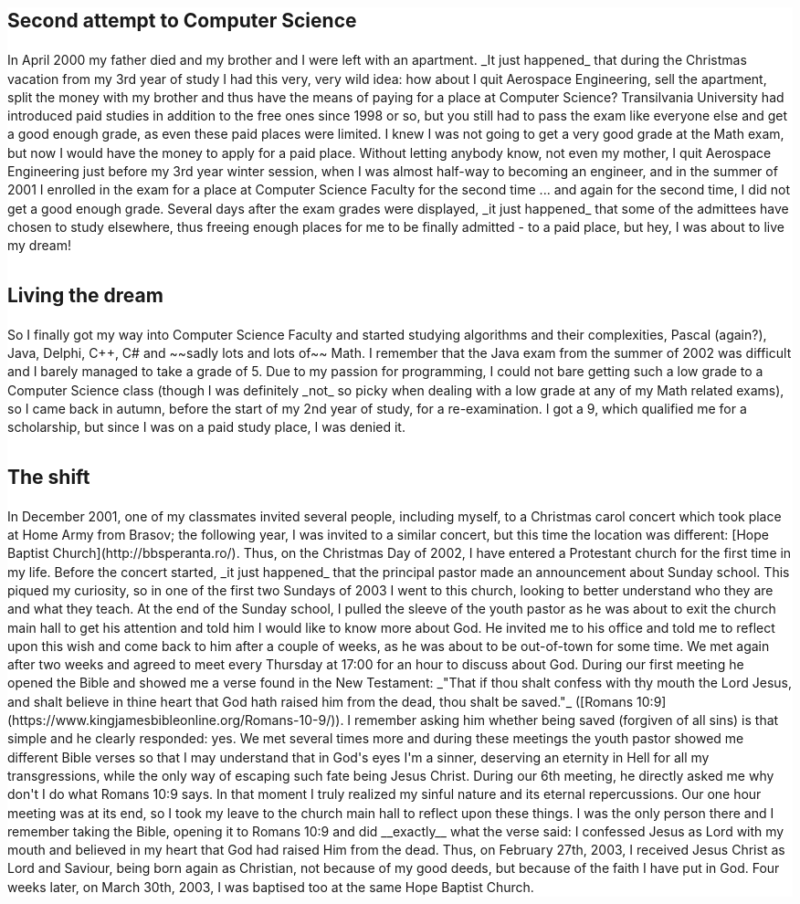 <h2 id="computer-science-2">Second attempt to Computer Science</h2>  
In April 2000 my father died and my brother and I were left with an apartment.  
_It just happened_ that during the Christmas vacation from my 3rd year of study I had this very, very wild idea: how about I quit Aerospace Engineering, sell the apartment, split the money with my brother and thus have the means of paying for a place at Computer Science? Transilvania University had introduced paid studies in addition to the free ones since 1998 or so, but you still had to pass the exam like everyone else and get a good enough grade, as even these paid places were limited. I knew I was not going to get a very good grade at the Math exam, but now I would have the money to apply for a paid place. Without letting anybody know, not even my mother, I quit Aerospace Engineering just before my 3rd year winter session, when I was almost half-way to becoming an engineer, and in the summer of 2001 I enrolled in the exam for a place at Computer Science Faculty for the second time ... and again for the second time, I did not get a good enough grade. Several days after the exam grades were displayed, _it just happened_ that some of the admittees have chosen to study elsewhere, thus freeing enough places for me to be finally admitted - to a paid place, but hey, I was about to live my dream!

<h2 id="living-the-dream">Living the dream</h2>
So I finally got my way into Computer Science Faculty and started studying algorithms and their complexities, Pascal (again?), Java, Delphi, C++, C# and ~~sadly lots and lots of~~ Math.  
I remember that the Java exam from the summer of 2002 was difficult and I barely managed to take a grade of 5. Due to my passion for programming, I could not bare getting such a low grade to a Computer Science class (though I was definitely _not_ so picky when dealing with a low grade at any of my Math related exams), so I came back in autumn, before the start of my 2nd year of study, for a re-examination. I got a 9, which qualified me for a scholarship, but since I was on a paid study place, I was denied it.  

<h2 id="the-shift">The shift</h2>
In December 2001, one of my classmates invited several people, including myself, to a Christmas carol concert which took place at Home Army from Brasov; the following year, I was invited to a similar concert, but this time the location was different: [Hope Baptist Church](http://bbsperanta.ro/). Thus, on the Christmas Day of 2002, I have entered a Protestant church for the first time in my life.  
Before the concert started, _it just happened_ that the principal pastor made an announcement about Sunday school. This piqued my curiosity, so in one of the first two Sundays of 2003 I went to this church, looking to better understand who they are and what they teach. At the end of the Sunday school, I pulled the sleeve of the youth pastor as he was about to exit the church main hall to get his attention and told him I would like to know more about God. He invited me to his office and told me to reflect upon this wish and come back to him after a couple of weeks, as he was about to be out-of-town for some time. We met again after two weeks and agreed to meet  every Thursday at 17:00 for an hour to discuss about God.  
During our first meeting he opened the Bible and showed me a verse found in the New Testament: _"That if thou shalt confess with thy mouth the Lord Jesus, and shalt believe in thine heart that God hath raised him from the dead, thou shalt be saved."_ ([Romans 10:9](https://www.kingjamesbibleonline.org/Romans-10-9/)). I remember asking him whether being saved (forgiven of all sins) is that simple and he clearly responded: yes. We met several times more and during these meetings the youth pastor showed me different Bible verses so that I may understand that in God's eyes I'm a sinner, deserving an eternity in Hell for all my transgressions, while the only way of escaping such fate being Jesus Christ.  
During our 6th meeting, he directly asked me why don't I do what Romans 10:9 says. In that moment I truly realized my sinful nature and its eternal repercussions. Our one hour meeting was at its end, so I took my leave to the church main hall to reflect upon these things. I was the only person there and I remember taking the Bible, opening it to Romans 10:9 and did __exactly__ what the verse said: I confessed Jesus as Lord with my mouth and believed in my heart that God had raised Him from the dead. Thus, on February 27th, 2003, I received Jesus Christ as Lord and Saviour, being born again as Christian, not because of my good deeds, but because of the faith I have put in God. Four weeks later, on March 30th, 2003, I was baptised too at the same Hope Baptist Church.
